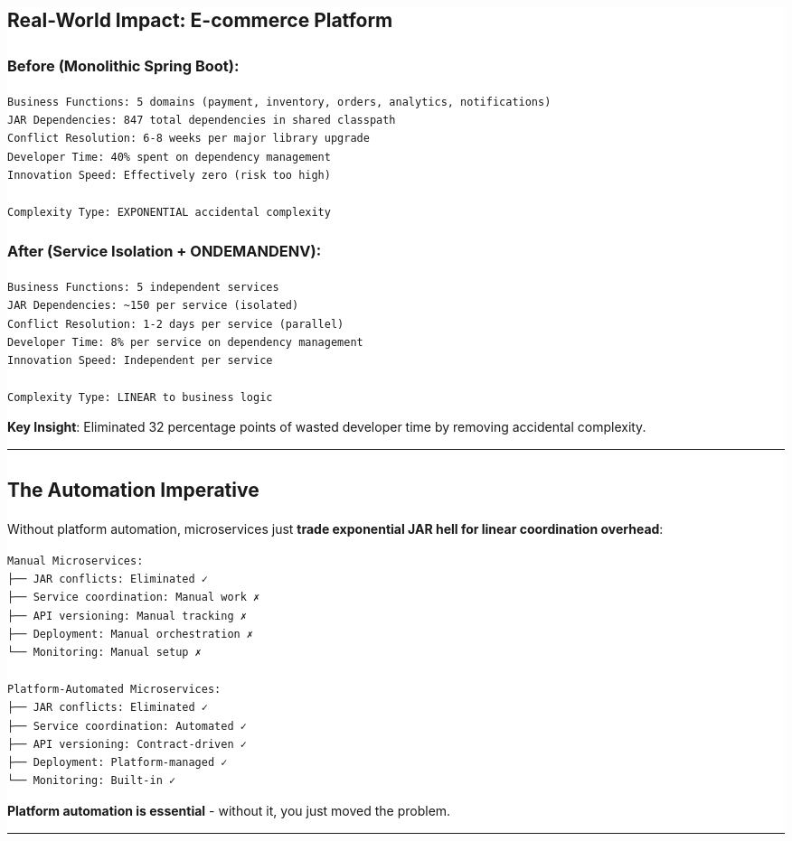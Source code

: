 
## Real-World Impact: E-commerce Platform

### Before (Monolithic Spring Boot):
```
Business Functions: 5 domains (payment, inventory, orders, analytics, notifications)
JAR Dependencies: 847 total dependencies in shared classpath
Conflict Resolution: 6-8 weeks per major library upgrade
Developer Time: 40% spent on dependency management
Innovation Speed: Effectively zero (risk too high)

Complexity Type: EXPONENTIAL accidental complexity
```

### After (Service Isolation + ONDEMANDENV):
```
Business Functions: 5 independent services
JAR Dependencies: ~150 per service (isolated)
Conflict Resolution: 1-2 days per service (parallel)
Developer Time: 8% per service on dependency management
Innovation Speed: Independent per service

Complexity Type: LINEAR to business logic
```

**Key Insight**: Eliminated 32 percentage points of wasted developer time by removing accidental complexity.

---

## The Automation Imperative

Without platform automation, microservices just **trade exponential JAR hell for linear coordination overhead**:

```
Manual Microservices:
├── JAR conflicts: Eliminated ✓
├── Service coordination: Manual work ✗
├── API versioning: Manual tracking ✗  
├── Deployment: Manual orchestration ✗
└── Monitoring: Manual setup ✗

Platform-Automated Microservices:
├── JAR conflicts: Eliminated ✓
├── Service coordination: Automated ✓
├── API versioning: Contract-driven ✓
├── Deployment: Platform-managed ✓
└── Monitoring: Built-in ✓
```

**Platform automation is essential** - without it, you just moved the problem.

---